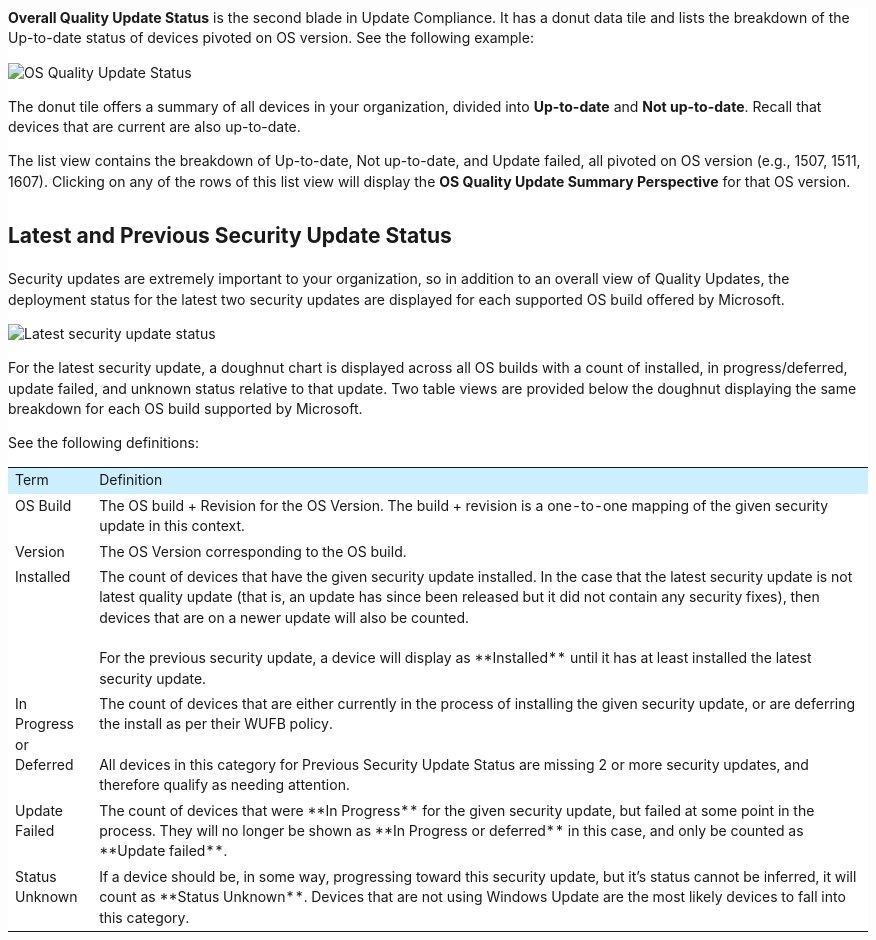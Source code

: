 **Overall Quality Update Status** is the second blade in Update Compliance. It has a donut data tile and lists the breakdown of the Up-to-date status of devices pivoted on OS version. See the following example: 


![OS Quality Update Status](images/uc-13.png)


The donut tile offers a summary of all devices in your organization, divided into **Up-to-date** and **Not up-to-date**. Recall that devices that are current are also up-to-date.


The list view contains the breakdown of Up-to-date, Not up-to-date, and Update failed, all pivoted on OS version (e.g., 1507, 1511, 1607). Clicking on any of the rows of this list view will display the **OS Quality Update Summary Perspective** for that OS version. 
 
 
## Latest and Previous Security Update Status

Security updates are extremely important to your organization, so in addition to an overall view of Quality Updates, the deployment status for the latest two security updates are displayed for each supported OS build offered by Microsoft. 


![Latest security update status](images/uc-14.png)


For the latest security update, a doughnut chart is displayed across all OS builds with a count of installed, in progress/deferred, update failed, and unknown status relative to that update. Two table views are provided below the doughnut displaying the same breakdown for each OS build supported by Microsoft. 

See the following definitions:


<TABLE>
<TR><TD BGCOLOR="#cceeff">Term<TD BGCOLOR="#cceeff" ALIGN=left>Definition
<TR><TD>OS Build<TD>The OS build + Revision for the OS Version. The build + revision is a one-to-one mapping of the given security update in this context.
<TR><TD>Version<TD>The OS Version corresponding to the OS build.
<TR><TD>Installed<TD>The count of devices that have the given security update installed. In the case that the latest security update is not latest quality update (that is, an update has since been released but it did not contain any security fixes), then devices that are on a newer update will also be counted.
<BR><BR>For the previous security update, a device will display as **Installed** until it has at least installed the latest security update.
<TR><TD>In Progress or Deferred<TD>The count of devices that are either currently in the process of installing the given security update, or are deferring the install as per their WUFB policy.
<BR><BR> All devices in this category for Previous Security Update Status are missing 2 or more security updates, and therefore qualify as needing attention.
<TR><TD>Update Failed<TD>The count of devices that were **In Progress** for the given security update, but failed at some point in the process. They will no longer be shown as **In Progress or deferred** in this case, and only be counted as **Update failed**.
<TR><TD>Status Unknown<TD>If a device should be, in some way, progressing toward this security update, but it’s status cannot be inferred, it will count as **Status Unknown**. Devices that are not using Windows Update are the most likely devices to fall into this category.
</TABLE>
